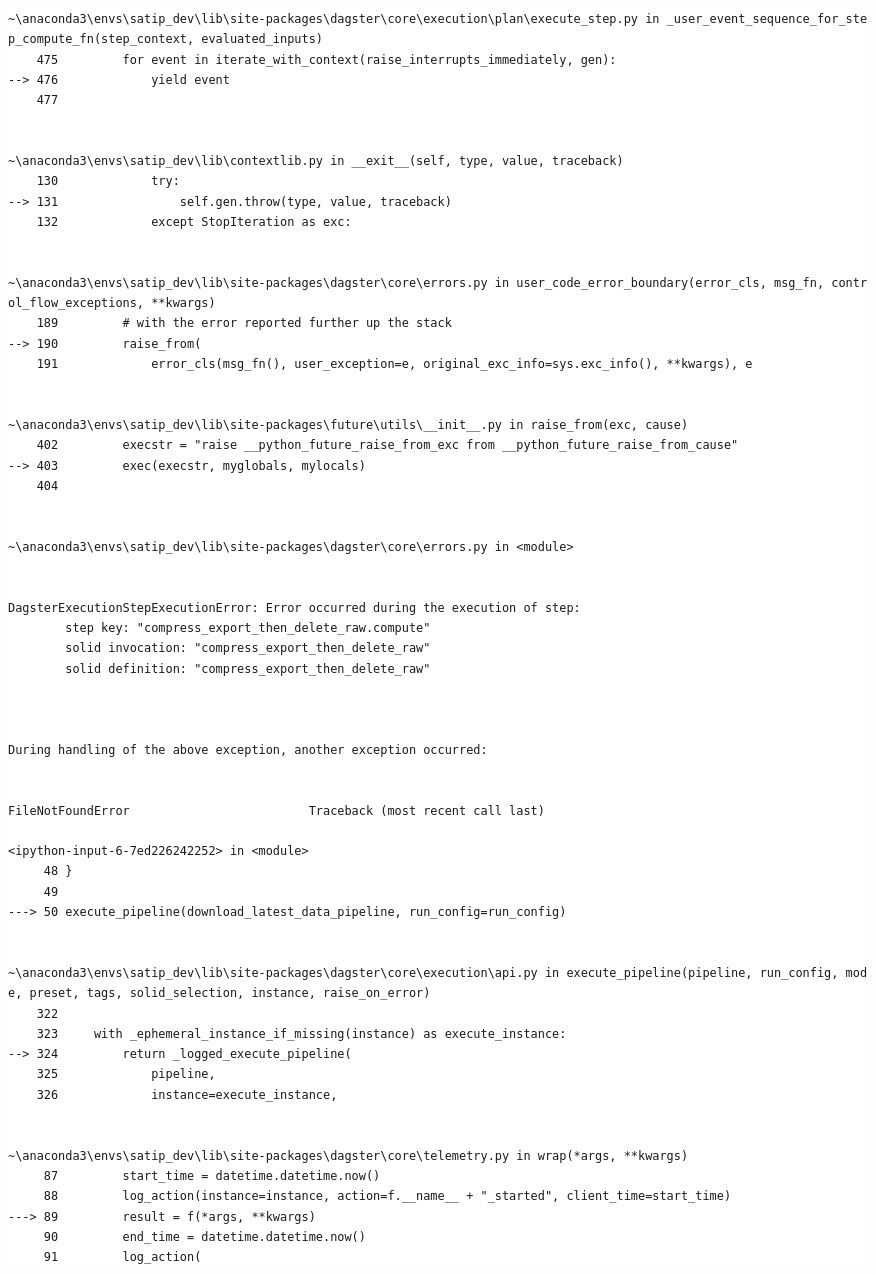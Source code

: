     ~\anaconda3\envs\satip_dev\lib\site-packages\dagster\core\execution\plan\execute_step.py in _user_event_sequence_for_step_compute_fn(step_context, evaluated_inputs)
        475         for event in iterate_with_context(raise_interrupts_immediately, gen):
    --> 476             yield event
        477 
    

    ~\anaconda3\envs\satip_dev\lib\contextlib.py in __exit__(self, type, value, traceback)
        130             try:
    --> 131                 self.gen.throw(type, value, traceback)
        132             except StopIteration as exc:
    

    ~\anaconda3\envs\satip_dev\lib\site-packages\dagster\core\errors.py in user_code_error_boundary(error_cls, msg_fn, control_flow_exceptions, **kwargs)
        189         # with the error reported further up the stack
    --> 190         raise_from(
        191             error_cls(msg_fn(), user_exception=e, original_exc_info=sys.exc_info(), **kwargs), e
    

    ~\anaconda3\envs\satip_dev\lib\site-packages\future\utils\__init__.py in raise_from(exc, cause)
        402         execstr = "raise __python_future_raise_from_exc from __python_future_raise_from_cause"
    --> 403         exec(execstr, myglobals, mylocals)
        404 
    

    ~\anaconda3\envs\satip_dev\lib\site-packages\dagster\core\errors.py in <module>
    

    DagsterExecutionStepExecutionError: Error occurred during the execution of step:
            step key: "compress_export_then_delete_raw.compute"
            solid invocation: "compress_export_then_delete_raw"
            solid definition: "compress_export_then_delete_raw"
            

    
    During handling of the above exception, another exception occurred:
    

    FileNotFoundError                         Traceback (most recent call last)

    <ipython-input-6-7ed226242252> in <module>
         48 }
         49 
    ---> 50 execute_pipeline(download_latest_data_pipeline, run_config=run_config)
    

    ~\anaconda3\envs\satip_dev\lib\site-packages\dagster\core\execution\api.py in execute_pipeline(pipeline, run_config, mode, preset, tags, solid_selection, instance, raise_on_error)
        322 
        323     with _ephemeral_instance_if_missing(instance) as execute_instance:
    --> 324         return _logged_execute_pipeline(
        325             pipeline,
        326             instance=execute_instance,
    

    ~\anaconda3\envs\satip_dev\lib\site-packages\dagster\core\telemetry.py in wrap(*args, **kwargs)
         87         start_time = datetime.datetime.now()
         88         log_action(instance=instance, action=f.__name__ + "_started", client_time=start_time)
    ---> 89         result = f(*args, **kwargs)
         90         end_time = datetime.datetime.now()
         91         log_action(
    